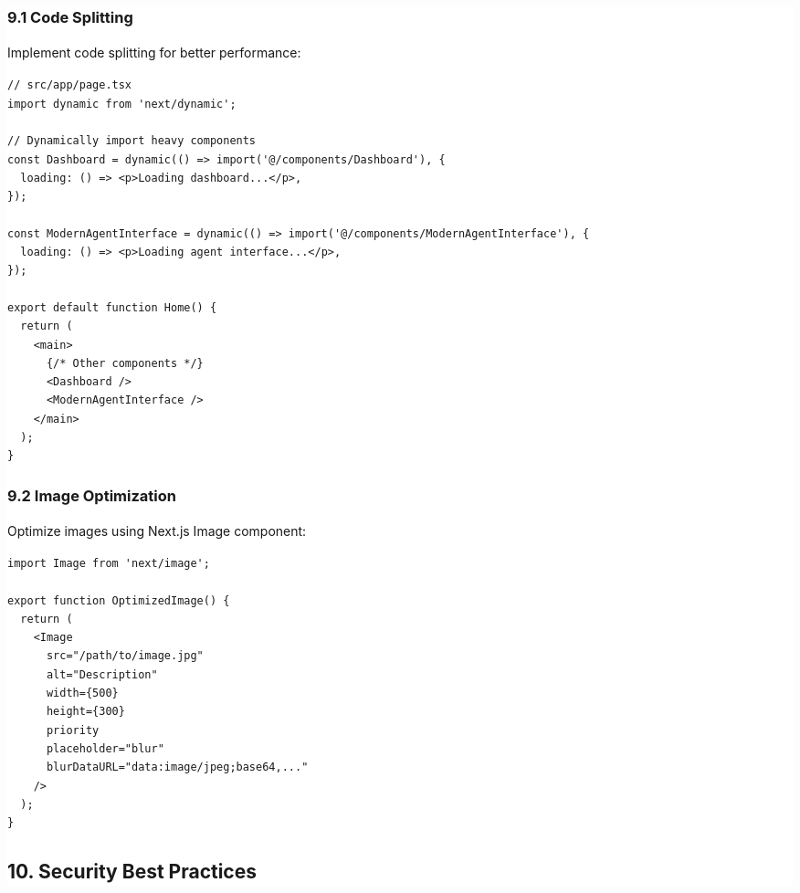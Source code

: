 ### 9.1 Code Splitting

Implement code splitting for better performance:

```tsx
// src/app/page.tsx
import dynamic from 'next/dynamic';

// Dynamically import heavy components
const Dashboard = dynamic(() => import('@/components/Dashboard'), {
  loading: () => <p>Loading dashboard...</p>,
});

const ModernAgentInterface = dynamic(() => import('@/components/ModernAgentInterface'), {
  loading: () => <p>Loading agent interface...</p>,
});

export default function Home() {
  return (
    <main>
      {/* Other components */}
      <Dashboard />
      <ModernAgentInterface />
    </main>
  );
}
```

### 9.2 Image Optimization

Optimize images using Next.js Image component:

```tsx
import Image from 'next/image';

export function OptimizedImage() {
  return (
    <Image
      src="/path/to/image.jpg"
      alt="Description"
      width={500}
      height={300}
      priority
      placeholder="blur"
      blurDataURL="data:image/jpeg;base64,..."
    />
  );
}
```

## 10. Security Best Practices
